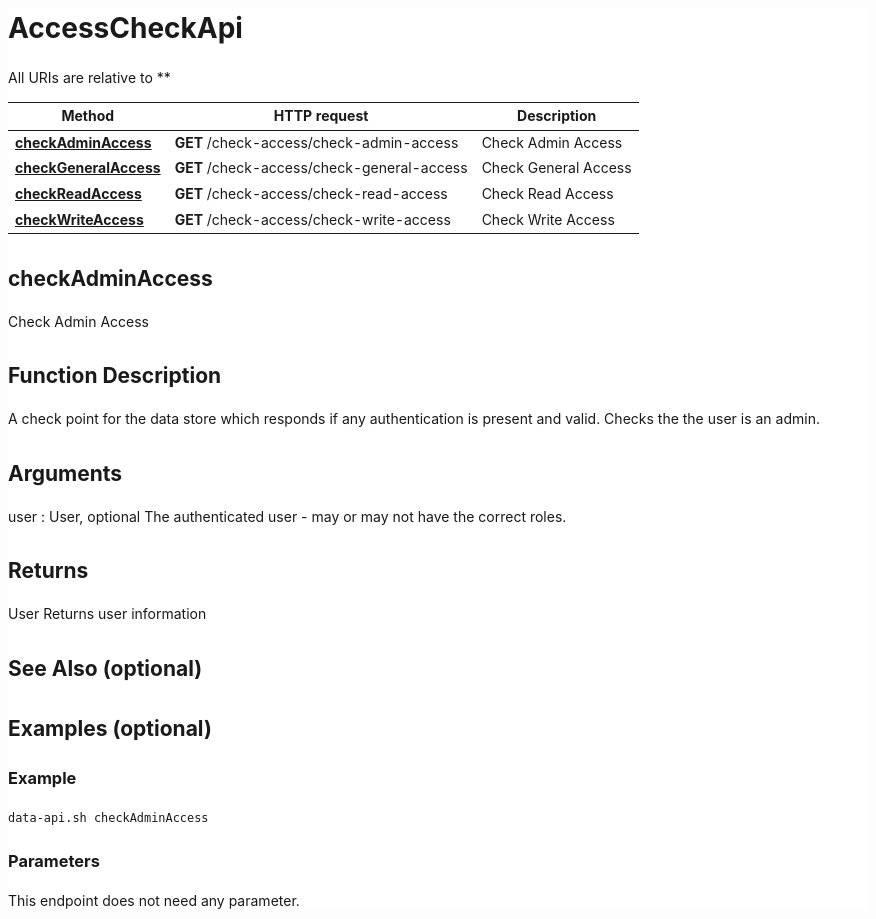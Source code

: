 # AccessCheckApi

All URIs are relative to **

Method | HTTP request | Description
------------- | ------------- | -------------
[**checkAdminAccess**](AccessCheckApi.md#checkAdminAccess) | **GET** /check-access/check-admin-access | Check Admin Access
[**checkGeneralAccess**](AccessCheckApi.md#checkGeneralAccess) | **GET** /check-access/check-general-access | Check General Access
[**checkReadAccess**](AccessCheckApi.md#checkReadAccess) | **GET** /check-access/check-read-access | Check Read Access
[**checkWriteAccess**](AccessCheckApi.md#checkWriteAccess) | **GET** /check-access/check-write-access | Check Write Access



## checkAdminAccess

Check Admin Access

Function Description
--------------------

A check point for the data store which responds if any authentication 
is present and valid. Checks the the user is an admin.

Arguments
----------
user : User, optional
    The authenticated user - may or may not have the correct roles. 

Returns
-------
User
    Returns user information



See Also (optional)
--------

Examples (optional)
--------

### Example

```bash
data-api.sh checkAdminAccess
```

### Parameters

This endpoint does not need any parameter.
